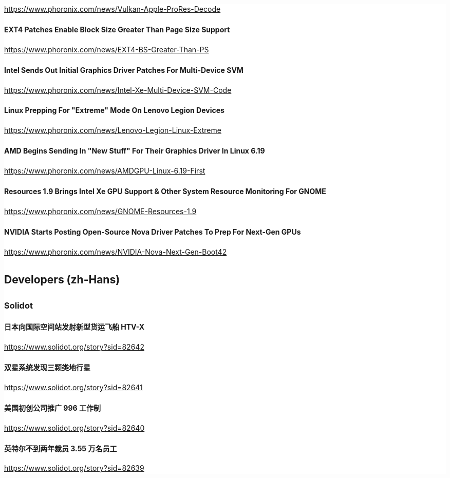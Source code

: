 <span style="color: blue!80!green"><https://www.phoronix.com/news/Vulkan-Apple-ProRes-Decode></span>

#### EXT4 Patches Enable Block Size Greater Than Page Size Support

<span style="color: blue!80!green"><https://www.phoronix.com/news/EXT4-BS-Greater-Than-PS></span>

#### Intel Sends Out Initial Graphics Driver Patches For Multi-Device SVM

<span style="color: blue!80!green"><https://www.phoronix.com/news/Intel-Xe-Multi-Device-SVM-Code></span>

#### Linux Prepping For "Extreme" Mode On Lenovo Legion Devices

<span style="color: blue!80!green"><https://www.phoronix.com/news/Lenovo-Legion-Linux-Extreme></span>

#### AMD Begins Sending In "New Stuff" For Their Graphics Driver In Linux 6.19

<span style="color: blue!80!green"><https://www.phoronix.com/news/AMDGPU-Linux-6.19-First></span>

#### Resources 1.9 Brings Intel Xe GPU Support & Other System Resource Monitoring For GNOME

<span style="color: blue!80!green"><https://www.phoronix.com/news/GNOME-Resources-1.9></span>

#### NVIDIA Starts Posting Open-Source Nova Driver Patches To Prep For Next-Gen GPUs

<span style="color: blue!80!green"><https://www.phoronix.com/news/NVIDIA-Nova-Next-Gen-Boot42></span>

## Developers (zh-Hans)

### Solidot

#### 日本向国际空间站发射新型货运飞船 HTV-X 

<span style="color: blue!80!green"><https://www.solidot.org/story?sid=82642></span>

#### 双星系统发现三颗类地行星

<span style="color: blue!80!green"><https://www.solidot.org/story?sid=82641></span>

#### 美国初创公司推广 996 工作制

<span style="color: blue!80!green"><https://www.solidot.org/story?sid=82640></span>

#### 英特尔不到两年裁员 3.55 万名员工

<span style="color: blue!80!green"><https://www.solidot.org/story?sid=82639></span>
